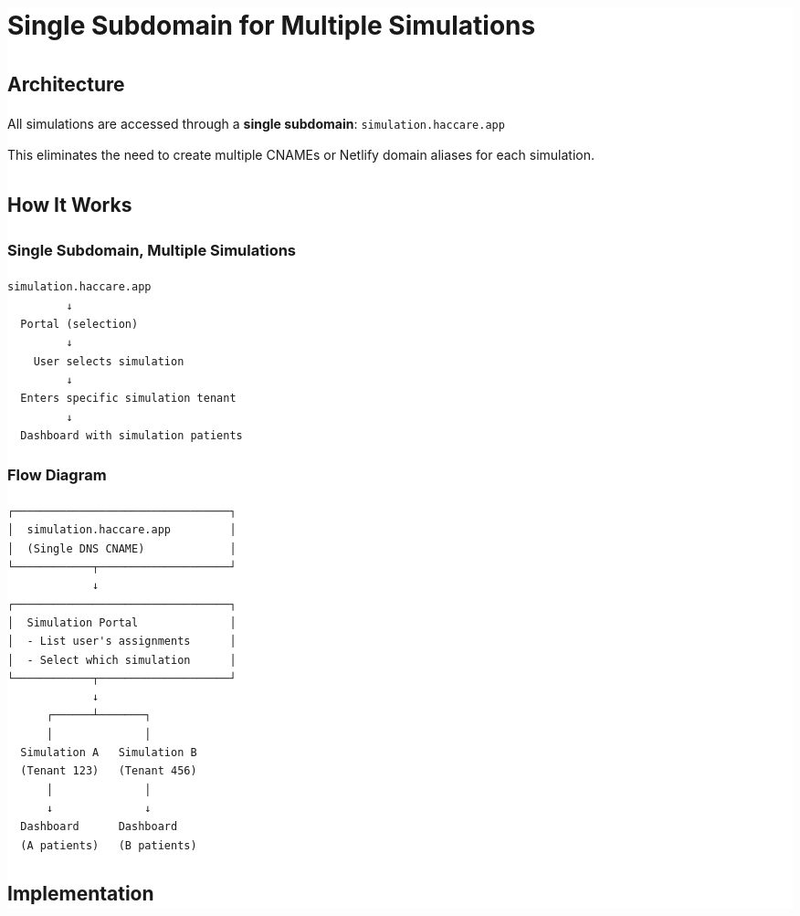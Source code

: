 # Single Subdomain for Multiple Simulations

## Architecture

All simulations are accessed through a **single subdomain**: `simulation.haccare.app`

This eliminates the need to create multiple CNAMEs or Netlify domain aliases for each simulation.

## How It Works

### Single Subdomain, Multiple Simulations

```
simulation.haccare.app
         ↓
  Portal (selection)
         ↓
    User selects simulation
         ↓
  Enters specific simulation tenant
         ↓
  Dashboard with simulation patients
```

### Flow Diagram

```
┌─────────────────────────────────┐
│  simulation.haccare.app         │
│  (Single DNS CNAME)             │
└────────────┬────────────────────┘
             ↓
┌─────────────────────────────────┐
│  Simulation Portal              │
│  - List user's assignments      │
│  - Select which simulation      │
└────────────┬────────────────────┘
             ↓
      ┌──────┴───────┐
      │              │
  Simulation A   Simulation B
  (Tenant 123)   (Tenant 456)
      │              │
      ↓              ↓
  Dashboard      Dashboard
  (A patients)   (B patients)
```

## Implementation
